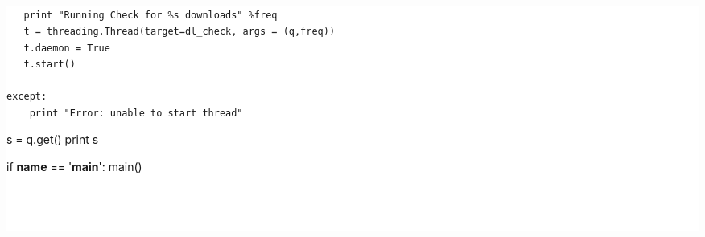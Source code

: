       print "Running Check for %s downloads" %freq
       t = threading.Thread(target=dl_check, args = (q,freq))
       t.daemon = True
       t.start()
      
    except:
        print "Error: unable to start thread"
   s = q.get()
   print s


if __name__ == '__main__':
 main()</pre>
&nbsp;

&nbsp;

&nbsp;